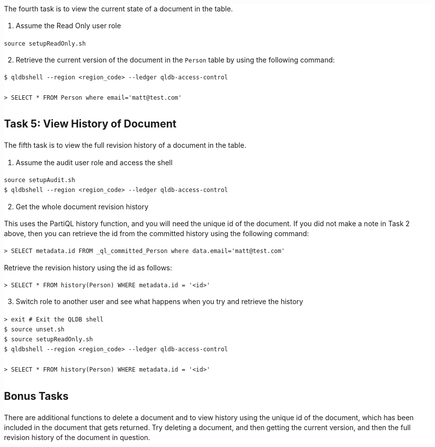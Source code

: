 The fourth task is to view the current state of a document in the table.

1. Assume the Read Only user role

```shell
source setupReadOnly.sh
```

2. Retrieve the current version of the document in the `Person` table by using the following command:

```shell
$ qldbshell --region <region_code> --ledger qldb-access-control

> SELECT * FROM Person where email='matt@test.com'
```

## Task 5: View History of Document

The fifth task is to view the full revision history of a document in the table.

1. Assume the audit user role and access the shell

```shell
source setupAudit.sh
$ qldbshell --region <region_code> --ledger qldb-access-control
```

2. Get the whole document revision history

This uses the PartiQL history function, and you will need the unique id of the document. If you did not make a note in Task 2 above, then you can retrieve the id from the committed history using the following command:

```shell
> SELECT metadata.id FROM _ql_committed_Person where data.email='matt@test.com'
```

Retrieve the revision history using the id as follows:

```shell
> SELECT * FROM history(Person) WHERE metadata.id = '<id>'
```

3. Switch role to another user and see what happens when you try and retrieve the history

```shell
> exit # Exit the QLDB shell
$ source unset.sh
$ source setupReadOnly.sh
$ qldbshell --region <region_code> --ledger qldb-access-control

> SELECT * FROM history(Person) WHERE metadata.id = '<id>'
```

## Bonus Tasks

There are additional functions to delete a document and to view history using the unique id of the document, which has been included in the document that gets returned. Try deleting a document, and then getting the current version, and then the full revision history of the document in question.
